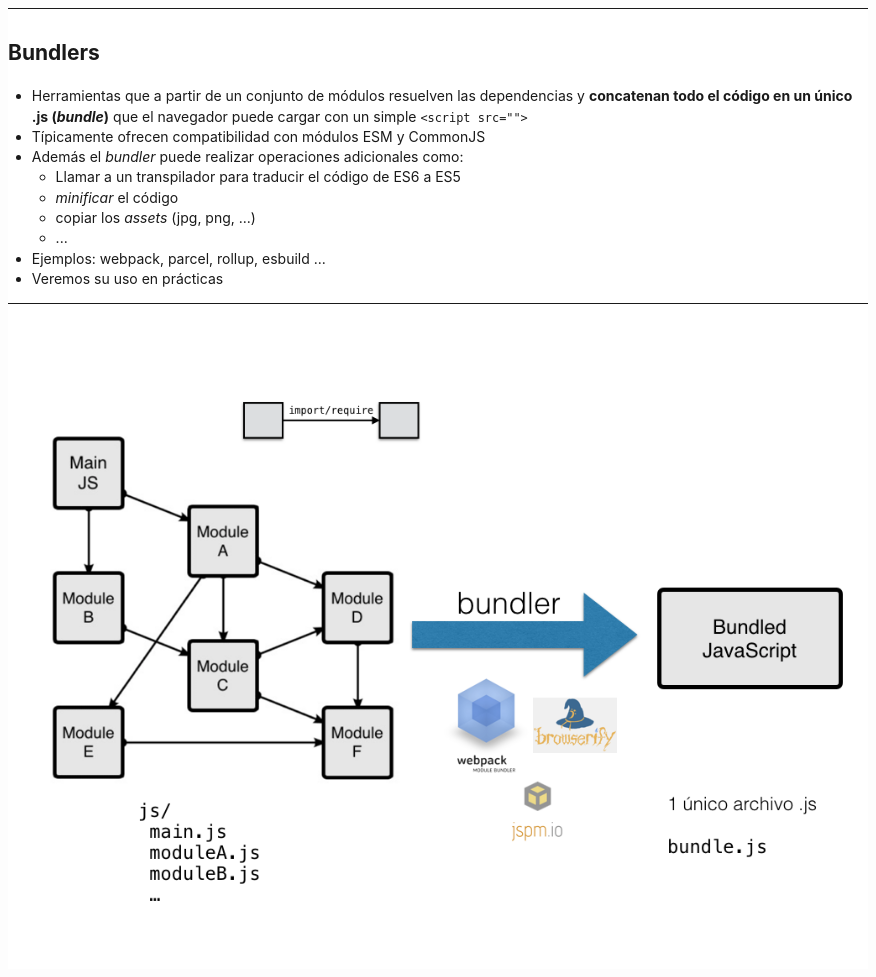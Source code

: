 
---

## Bundlers

- Herramientas que a partir de un conjunto de módulos resuelven las dependencias y **concatenan todo el código en un único .js (*bundle*)** que el navegador puede cargar con un simple `<script src="">`
- Típicamente ofrecen compatibilidad con módulos ESM y CommonJS
- Además el *bundler* puede realizar operaciones adicionales como:
  * Llamar a un transpilador para traducir el código de ES6 a ES5
  * *minificar* el código
  * copiar los *assets* (jpg, png, ...)
  * ...
- Ejemplos: webpack, parcel, rollup, esbuild ...
- Veremos su uso en prácticas


---

![](images_intro/bundler.png)
